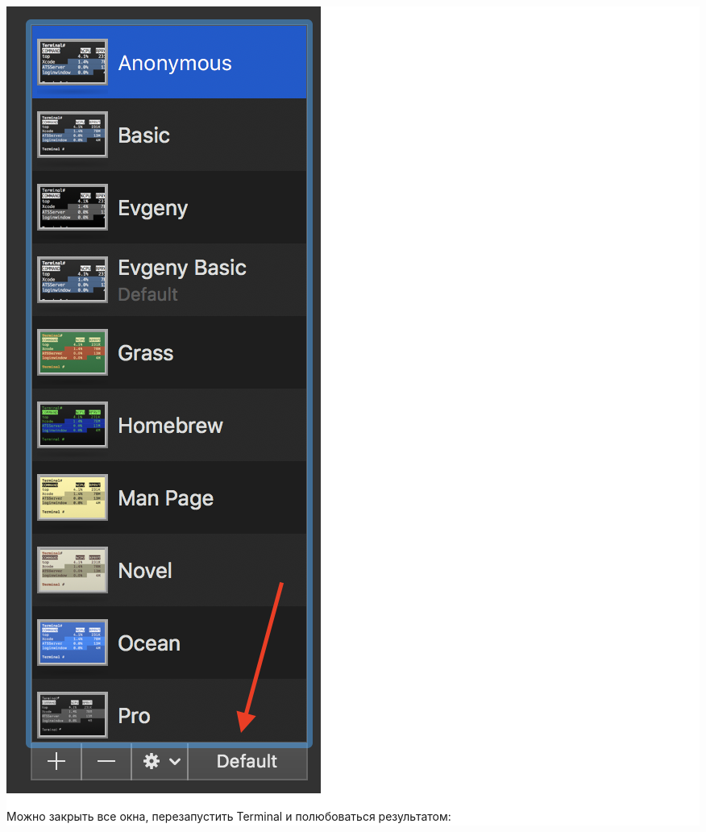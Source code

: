 ![Terminal profile default](./images/terminal-profile-default.png)

Можно закрыть все окна, перезапустить Terminal и полюбоваться результатом:
